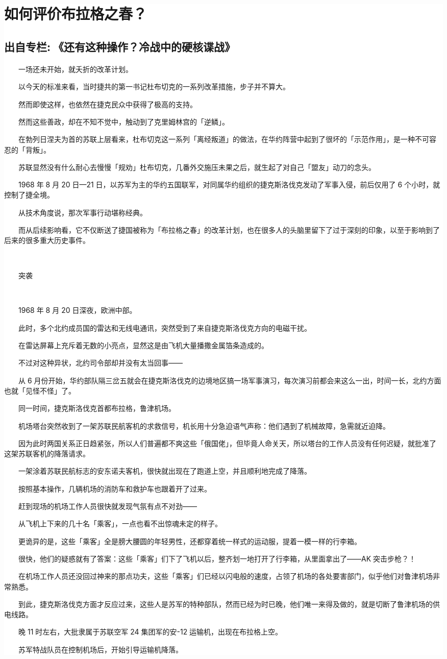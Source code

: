 # 如何评价布拉格之春？  
## 出自专栏: 《还有这种操作？冷战中的硬核谍战》  
&emsp;&emsp;一场还未开始，就夭折的改革计划。  
  
&emsp;&emsp;以今天的标准来看，当时捷共的第一书记杜布切克的一系列改革措施，步子并不算大。  
  
&emsp;&emsp;然而即使这样，也依然在捷克民众中获得了极高的支持。  
  
&emsp;&emsp;然而这些善政，却在不知不觉中，触动到了克里姆林宫的「逆鳞」。  
  
&emsp;&emsp;在勃列日涅夫为首的苏联上层看来，杜布切克这一系列「离经叛道」的做法，在华约阵营中起到了很坏的「示范作用」，是一种不可容忍的「背叛」。  
  
&emsp;&emsp;苏联显然没有什么耐心去慢慢「规劝」杜布切克，几番外交施压未果之后，就生起了对自己「盟友」动刀的念头。  
  
&emsp;&emsp;1968 年 8 月 20 日—21 日，以苏军为主的华约五国联军，对同属华约组织的捷克斯洛伐克发动了军事入侵，前后仅用了 6 个小时，就控制了捷全境。  
  
&emsp;&emsp;从技术角度说，那次军事行动堪称经典。  
  
&emsp;&emsp;而从后续影响看，它不仅断送了捷国被称为「布拉格之春」的改革计划，也在很多人的头脑里留下了过于深刻的印象，以至于影响到了后来的很多重大历史事件。  
  
&emsp;&emsp;   
  
&emsp;&emsp;突袭  
  
&emsp;&emsp;   
  
&emsp;&emsp;1968 年 8 月 20 日深夜，欧洲中部。  
  
&emsp;&emsp;此时，多个北约成员国的雷达和无线电通讯，突然受到了来自捷克斯洛伐克方向的电磁干扰。  
  
&emsp;&emsp;在雷达屏幕上充斥着无数的小亮点，显然这是由飞机大量播撒金属箔条造成的。  
  
&emsp;&emsp;不过对这种异状，北约司令部却并没有太当回事——  
  
&emsp;&emsp;从 6 月份开始，华约部队隔三岔五就会在捷克斯洛伐克的边境地区搞一场军事演习，每次演习前都会来这么一出，时间一长，北约方面也就「见怪不怪」了。  
  
&emsp;&emsp;同一时间，捷克斯洛伐克首都布拉格，鲁津机场。  
  
&emsp;&emsp;机场塔台突然收到了一架苏联民航客机的求救信号，机长用十分急迫语气声称：他们遇到了机械故障，急需就近迫降。  
  
&emsp;&emsp;因为此时两国关系正日趋紧张，所以人们普遍都不爽这些「俄国佬」，但毕竟人命关天，所以塔台的工作人员没有任何迟疑，就批准了这架苏联客机的降落请求。  
  
&emsp;&emsp;一架涂着苏联民航标志的安东诺夫客机，很快就出现在了跑道上空，并且顺利地完成了降落。  
  
&emsp;&emsp;按照基本操作，几辆机场的消防车和救护车也跟着开了过来。  
  
&emsp;&emsp;赶到现场的机场工作人员很快就发现气氛有点不对劲——  
  
&emsp;&emsp;从飞机上下来的几十名「乘客」，一点也看不出惊魂未定的样子。  
  
&emsp;&emsp;更诡异的是，这些「乘客」全是膀大腰圆的年轻男性，还都穿着统一样式的运动服，提着一模一样的行李箱。  
  
&emsp;&emsp;很快，他们的疑惑就有了答案：这些「乘客」们下了飞机以后，整齐划一地打开了行李箱，从里面拿出了——AK 突击步枪？！  
  
&emsp;&emsp;在机场工作人员还没回过神来的那点功夫，这些「乘客」们已经以闪电般的速度，占领了机场的各处要害部门，似乎他们对鲁津机场非常熟悉。  
  
&emsp;&emsp;到此，捷克斯洛伐克方面才反应过来，这些人是苏军的特种部队，然而已经为时已晚，他们唯一来得及做的，就是切断了鲁津机场的供电线路。  
  
&emsp;&emsp;晚 11 时左右，大批隶属于苏联空军 24 集团军的安-12 运输机，出现在布拉格上空。  
  
&emsp;&emsp;苏军特战队员在控制机场后，开始引导运输机降落。  
  